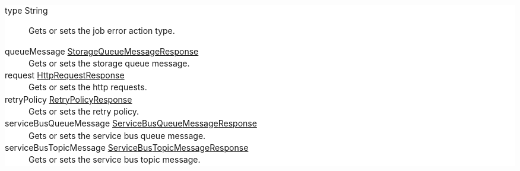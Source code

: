 <a data-swiftype-name="resource-property" data-swiftype-type="text" href="#type_java" style="color: inherit; text-decoration: inherit;">type</a>
</span>
        <span class="property-indicator"></span>
        <span class="property-type">String</span>
    </dt>
    <dd>Gets or sets the job error action type.</dd></dl>
</pulumi-choosable>
</div>

<div>
<pulumi-choosable type="language" values="javascript,typescript">
<dl class="resources-properties"><dt class="property-optional"
            title="Optional">
        <span id="queuemessage_nodejs">
<a data-swiftype-name="resource-property" data-swiftype-type="text" href="#queuemessage_nodejs" style="color: inherit; text-decoration: inherit;">queue<wbr>Message</a>
</span>
        <span class="property-indicator"></span>
        <span class="property-type"><a href="#storagequeuemessageresponse">Storage<wbr>Queue<wbr>Message<wbr>Response</a></span>
    </dt>
    <dd>Gets or sets the storage queue message.</dd><dt class="property-optional"
            title="Optional">
        <span id="request_nodejs">
<a data-swiftype-name="resource-property" data-swiftype-type="text" href="#request_nodejs" style="color: inherit; text-decoration: inherit;">request</a>
</span>
        <span class="property-indicator"></span>
        <span class="property-type"><a href="#httprequestresponse">Http<wbr>Request<wbr>Response</a></span>
    </dt>
    <dd>Gets or sets the http requests.</dd><dt class="property-optional"
            title="Optional">
        <span id="retrypolicy_nodejs">
<a data-swiftype-name="resource-property" data-swiftype-type="text" href="#retrypolicy_nodejs" style="color: inherit; text-decoration: inherit;">retry<wbr>Policy</a>
</span>
        <span class="property-indicator"></span>
        <span class="property-type"><a href="#retrypolicyresponse">Retry<wbr>Policy<wbr>Response</a></span>
    </dt>
    <dd>Gets or sets the retry policy.</dd><dt class="property-optional"
            title="Optional">
        <span id="servicebusqueuemessage_nodejs">
<a data-swiftype-name="resource-property" data-swiftype-type="text" href="#servicebusqueuemessage_nodejs" style="color: inherit; text-decoration: inherit;">service<wbr>Bus<wbr>Queue<wbr>Message</a>
</span>
        <span class="property-indicator"></span>
        <span class="property-type"><a href="#servicebusqueuemessageresponse">Service<wbr>Bus<wbr>Queue<wbr>Message<wbr>Response</a></span>
    </dt>
    <dd>Gets or sets the service bus queue message.</dd><dt class="property-optional"
            title="Optional">
        <span id="servicebustopicmessage_nodejs">
<a data-swiftype-name="resource-property" data-swiftype-type="text" href="#servicebustopicmessage_nodejs" style="color: inherit; text-decoration: inherit;">service<wbr>Bus<wbr>Topic<wbr>Message</a>
</span>
        <span class="property-indicator"></span>
        <span class="property-type"><a href="#servicebustopicmessageresponse">Service<wbr>Bus<wbr>Topic<wbr>Message<wbr>Response</a></span>
    </dt>
    <dd>Gets or sets the service bus topic message.</dd><dt class="property-optional"
            title="Optional">
        <span id="type_nodejs">